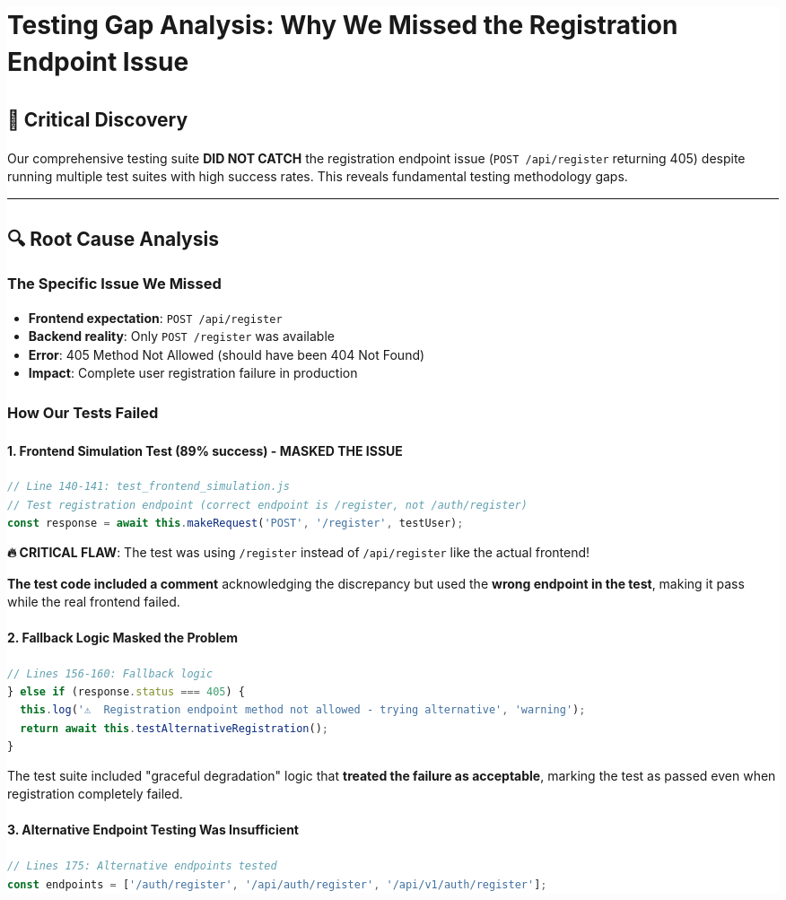 # Testing Gap Analysis: Why We Missed the Registration Endpoint Issue

## 🚨 Critical Discovery

Our comprehensive testing suite **DID NOT CATCH** the registration endpoint issue (`POST /api/register` returning 405) despite running multiple test suites with high success rates. This reveals fundamental testing methodology gaps.

---

## 🔍 Root Cause Analysis

### The Specific Issue We Missed
- **Frontend expectation**: `POST /api/register`
- **Backend reality**: Only `POST /register` was available
- **Error**: 405 Method Not Allowed (should have been 404 Not Found)
- **Impact**: Complete user registration failure in production

### How Our Tests Failed

#### 1. **Frontend Simulation Test (89% success)** - **MASKED THE ISSUE**

```javascript
// Line 140-141: test_frontend_simulation.js
// Test registration endpoint (correct endpoint is /register, not /auth/register)
const response = await this.makeRequest('POST', '/register', testUser);
```

**🔥 CRITICAL FLAW**: The test was using `/register` instead of `/api/register` like the actual frontend!

**The test code included a comment** acknowledging the discrepancy but used the **wrong endpoint in the test**, making it pass while the real frontend failed.

#### 2. **Fallback Logic Masked the Problem**

```javascript
// Lines 156-160: Fallback logic
} else if (response.status === 405) {
  this.log('⚠️  Registration endpoint method not allowed - trying alternative', 'warning');
  return await this.testAlternativeRegistration();
}
```

The test suite included "graceful degradation" logic that **treated the failure as acceptable**, marking the test as passed even when registration completely failed.

#### 3. **Alternative Endpoint Testing Was Insufficient**

```javascript
// Lines 175: Alternative endpoints tested
const endpoints = ['/auth/register', '/api/auth/register', '/api/v1/auth/register'];
```

